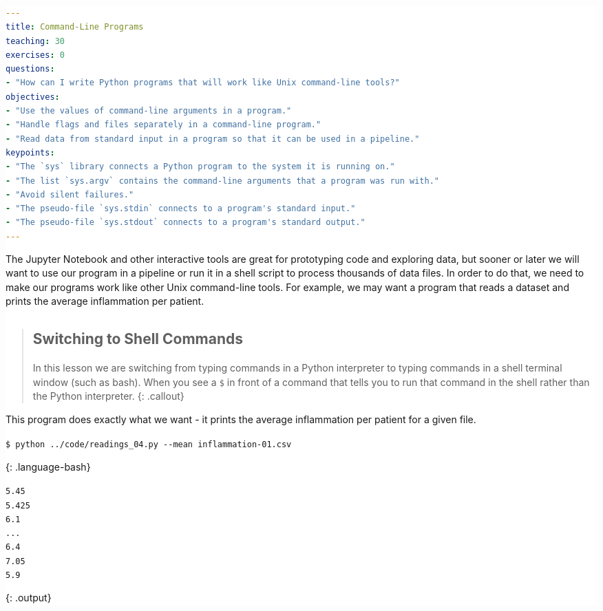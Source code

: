```yaml
---
title: Command-Line Programs
teaching: 30
exercises: 0
questions:
- "How can I write Python programs that will work like Unix command-line tools?"
objectives:
- "Use the values of command-line arguments in a program."
- "Handle flags and files separately in a command-line program."
- "Read data from standard input in a program so that it can be used in a pipeline."
keypoints:
- "The `sys` library connects a Python program to the system it is running on."
- "The list `sys.argv` contains the command-line arguments that a program was run with."
- "Avoid silent failures."
- "The pseudo-file `sys.stdin` connects to a program's standard input."
- "The pseudo-file `sys.stdout` connects to a program's standard output."
---
```


The Jupyter Notebook and other interactive tools are great for prototyping code and exploring data,
but sooner or later we will want to use our program in a pipeline
or run it in a shell script to process thousands of data files.
In order to do that,
we need to make our programs work like other Unix command-line tools.
For example,
we may want a program that reads a dataset
and prints the average inflammation per patient.

> ## Switching to Shell Commands
>
> In this lesson we are switching from typing commands in a Python interpreter to typing
> commands in a shell terminal window (such as bash). When you see a `$` in front of a
> command that tells you to run that command in the shell rather than the Python interpreter.
{: .callout}

This program does exactly what we want - it prints the average inflammation per patient
for a given file.

~~~
$ python ../code/readings_04.py --mean inflammation-01.csv
~~~
{: .language-bash}

~~~
5.45
5.425
6.1
...
6.4
7.05
5.9
~~~
{: .output}
